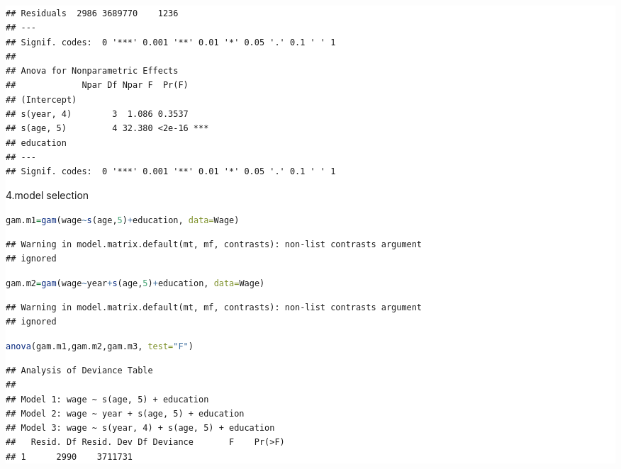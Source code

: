     ## Residuals  2986 3689770    1236                      
    ## ---
    ## Signif. codes:  0 '***' 0.001 '**' 0.01 '*' 0.05 '.' 0.1 ' ' 1
    ## 
    ## Anova for Nonparametric Effects
    ##             Npar Df Npar F  Pr(F)    
    ## (Intercept)                          
    ## s(year, 4)        3  1.086 0.3537    
    ## s(age, 5)         4 32.380 <2e-16 ***
    ## education                            
    ## ---
    ## Signif. codes:  0 '***' 0.001 '**' 0.01 '*' 0.05 '.' 0.1 ' ' 1

4.model selection

``` r
gam.m1=gam(wage~s(age,5)+education, data=Wage)
```

    ## Warning in model.matrix.default(mt, mf, contrasts): non-list contrasts argument
    ## ignored

``` r
gam.m2=gam(wage~year+s(age,5)+education, data=Wage)
```

    ## Warning in model.matrix.default(mt, mf, contrasts): non-list contrasts argument
    ## ignored

``` r
anova(gam.m1,gam.m2,gam.m3, test="F")
```

    ## Analysis of Deviance Table
    ## 
    ## Model 1: wage ~ s(age, 5) + education
    ## Model 2: wage ~ year + s(age, 5) + education
    ## Model 3: wage ~ s(year, 4) + s(age, 5) + education
    ##   Resid. Df Resid. Dev Df Deviance       F    Pr(>F)    
    ## 1      2990    3711731                                  